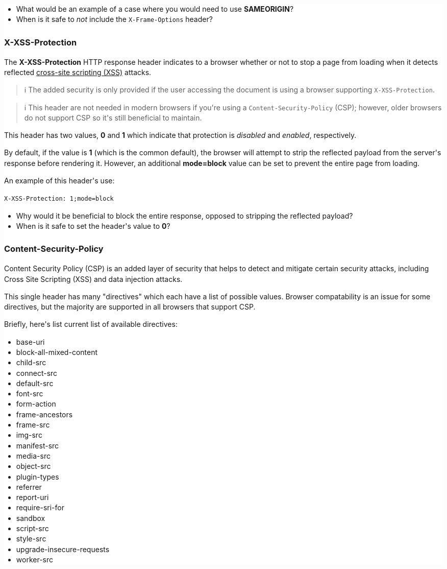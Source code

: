 * What would be an example of a case where you would need to use **SAMEORIGIN**?
* When is it safe to _not_ include the `X-Frame-Options` header?

### X-XSS-Protection

The **X-XSS-Protection** HTTP response header indicates to a browser whether or not to stop a page from loading when it detects reflected [cross-site scripting (XSS)](https://en.wikipedia.org/wiki/Cross-site_scripting) attacks.

> :information_source: The added security is only provided if the user accessing the document is using a browser supporting `X-XSS-Protection`.

> :information_source: This header are not needed in modern browsers if you're using a `Content-Security-Policy` (CSP); however, older browsers do not support CSP so it's still beneficial to maintain.

This header has two values, **0** and **1** which indicate that protection is _disabled_ and _enabled_, respectively.

By default, if the value is **1** (which is the common default), the browser will attempt to strip the reflected payload from the server's response before rendering it. However, an additional **mode=block** value can be set to prevent the entire page from loading.

An example of this header's use:

    X-XSS-Protection: 1;mode=block

* Why would it be beneficial to block the entire response, opposed to stripping the reflected payload?
* When is it safe to set the header's value to **0**?

### Content-Security-Policy

Content Security Policy (CSP) is an added layer of security that helps to detect and mitigate certain security attacks, including Cross Site Scripting (XSS) and data injection attacks.

This single header has many "directives" which each have a list of possible values. Browser compatability is an issue for some directives, but the majority are supported in all browsers that support CSP.

Briefly, here's list current list of available directives:

* base-uri
* block-all-mixed-content
* child-src
* connect-src
* default-src
* font-src
* form-action
* frame-ancestors
* frame-src
* img-src
* manifest-src
* media-src
* object-src
* plugin-types
* referrer
* report-uri
* require-sri-for
* sandbox
* script-src
* style-src
* upgrade-insecure-requests
* worker-src
